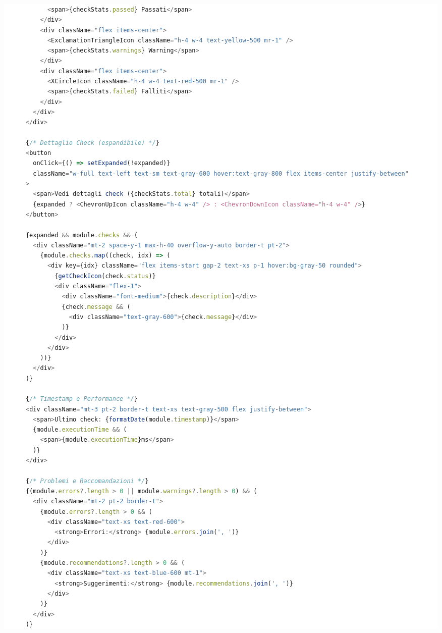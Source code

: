 ```typescript
            <span>{checkStats.passed} Passati</span>
          </div>
          <div className="flex items-center">
            <ExclamationTriangleIcon className="h-4 w-4 text-yellow-500 mr-1" />
            <span>{checkStats.warnings} Warning</span>
          </div>
          <div className="flex items-center">
            <XCircleIcon className="h-4 w-4 text-red-500 mr-1" />
            <span>{checkStats.failed} Falliti</span>
          </div>
        </div>
      </div>

      {/* Dettaglio Check (espandibile) */}
      <button 
        onClick={() => setExpanded(!expanded)}
        className="w-full text-left text-sm text-gray-600 hover:text-gray-800 flex items-center justify-between"
      >
        <span>Vedi dettagli check ({checkStats.total} totali)</span>
        {expanded ? <ChevronUpIcon className="h-4 w-4" /> : <ChevronDownIcon className="h-4 w-4" />}
      </button>

      {expanded && module.checks && (
        <div className="mt-2 space-y-1 max-h-40 overflow-y-auto border-t pt-2">
          {module.checks.map((check, idx) => (
            <div key={idx} className="flex items-start gap-2 text-xs p-1 hover:bg-gray-50 rounded">
              {getCheckIcon(check.status)}
              <div className="flex-1">
                <div className="font-medium">{check.description}</div>
                {check.message && (
                  <div className="text-gray-600">{check.message}</div>
                )}
              </div>
            </div>
          ))}
        </div>
      )}

      {/* Timestamp e Performance */}
      <div className="mt-3 pt-2 border-t text-xs text-gray-500 flex justify-between">
        <span>Ultimo check: {formatDate(module.timestamp)}</span>
        {module.executionTime && (
          <span>{module.executionTime}ms</span>
        )}
      </div>

      {/* Problemi e Raccomandazioni */}
      {(module.errors?.length > 0 || module.warnings?.length > 0) && (
        <div className="mt-2 pt-2 border-t">
          {module.errors?.length > 0 && (
            <div className="text-xs text-red-600">
              <strong>Errori:</strong> {module.errors.join(', ')}
            </div>
          )}
          {module.recommendations?.length > 0 && (
            <div className="text-xs text-blue-600 mt-1">
              <strong>Suggerimenti:</strong> {module.recommendations.join(', ')}
            </div>
          )}
        </div>
      )}
```